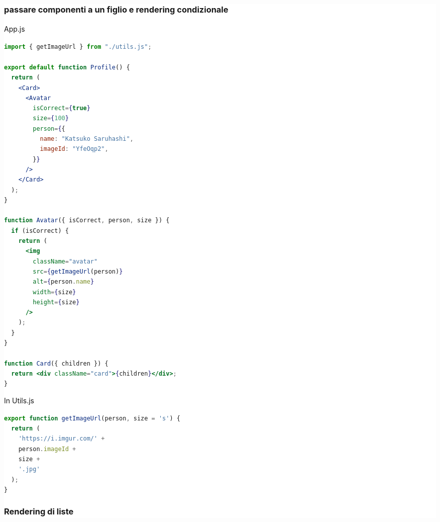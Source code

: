 ### passare componenti a un figlio e rendering condizionale
App.js
```jsx
import { getImageUrl } from "./utils.js";

export default function Profile() {
  return (
    <Card>
      <Avatar
        isCorrect={true}
        size={100}
        person={{
          name: "Katsuko Saruhashi",
          imageId: "YfeOqp2",
        }}
      />
    </Card>
  );
}

function Avatar({ isCorrect, person, size }) {
  if (isCorrect) {
    return (
      <img
        className="avatar"
        src={getImageUrl(person)}
        alt={person.name}
        width={size}
        height={size}
      />
    );
  }
}

function Card({ children }) {
  return <div className="card">{children}</div>;
}
```

In Utils.js
```jsx
export function getImageUrl(person, size = 's') {
  return (
    'https://i.imgur.com/' +
    person.imageId +
    size +
    '.jpg'
  );
}
```

### Rendering di liste
